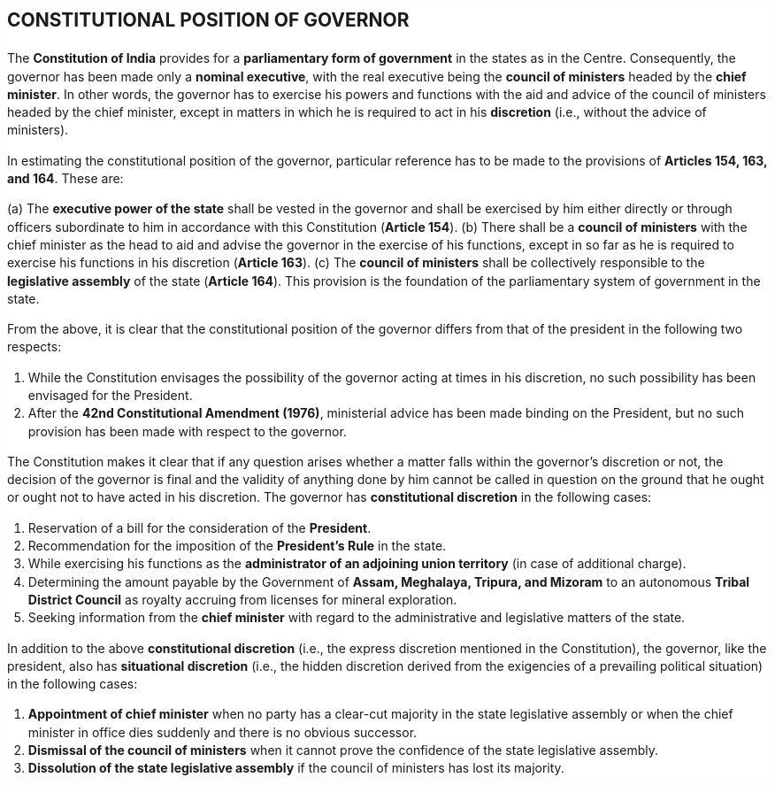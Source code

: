 ## CONSTITUTIONAL POSITION OF GOVERNOR

The **Constitution of India** provides for a **parliamentary form of government** in the states as in the Centre. Consequently, the governor has been made only a **nominal executive**, with the real executive being the **council of ministers** headed by the **chief minister**. In other words, the governor has to exercise his powers and functions with the aid and advice of the council of ministers headed by the chief minister, except in matters in which he is required to act in his **discretion** (i.e., without the advice of ministers).

In estimating the constitutional position of the governor, particular reference has to be made to the provisions of **Articles 154, 163, and 164**. These are:

(a) The **executive power of the state** shall be vested in the governor and shall be exercised by him either directly or through officers subordinate to him in accordance with this Constitution (**Article 154**). (b) There shall be a **council of ministers** with the chief minister as the head to aid and advise the governor in the exercise of his functions, except in so far as he is required to exercise his functions in his discretion (**Article 163**). (c) The **council of ministers** shall be collectively responsible to the **legislative assembly** of the state (**Article 164**). This provision is the foundation of the parliamentary system of government in the state.

From the above, it is clear that the constitutional position of the governor differs from that of the president in the following two respects:

1. While the Constitution envisages the possibility of the governor acting at times in his discretion, no such possibility has been envisaged for the President.
2. After the **42nd Constitutional Amendment (1976)**, ministerial advice has been made binding on the President, but no such provision has been made with respect to the governor.

The Constitution makes it clear that if any question arises whether a matter falls within the governor’s discretion or not, the decision of the governor is final and the validity of anything done by him cannot be called in question on the ground that he ought or ought not to have acted in his discretion. The governor has **constitutional discretion** in the following cases:

1. Reservation of a bill for the consideration of the **President**.
2. Recommendation for the imposition of the **President’s Rule** in the state.
3. While exercising his functions as the **administrator of an adjoining union territory** (in case of additional charge).
4. Determining the amount payable by the Government of **Assam, Meghalaya, Tripura, and Mizoram** to an autonomous **Tribal District Council** as royalty accruing from licenses for mineral exploration.
5. Seeking information from the **chief minister** with regard to the administrative and legislative matters of the state.

In addition to the above **constitutional discretion** (i.e., the express discretion mentioned in the Constitution), the governor, like the president, also has **situational discretion** (i.e., the hidden discretion derived from the exigencies of a prevailing political situation) in the following cases:

1. **Appointment of chief minister** when no party has a clear-cut majority in the state legislative assembly or when the chief minister in office dies suddenly and there is no obvious successor.
2. **Dismissal of the council of ministers** when it cannot prove the confidence of the state legislative assembly.
3. **Dissolution of the state legislative assembly** if the council of ministers has lost its majority.
